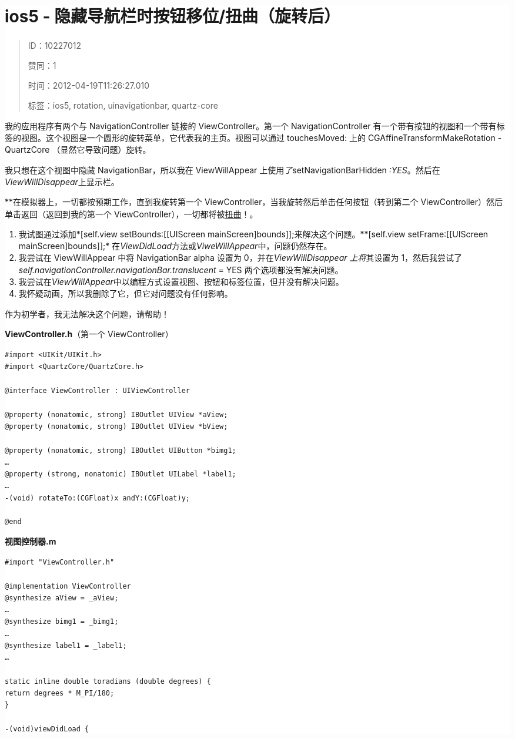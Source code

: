 # ios5 - 隐藏导航栏时按钮移位/扭曲（旋转后）

> ID：10227012
> 
> 赞同：1
> 
> 时间：2012-04-19T11:26:27.010
> 
> 标签：ios5, rotation, uinavigationbar, quartz-core

我的应用程序有两个与 NavigationController 链接的 ViewController。第一个 NavigationController 有一个带有按钮的视图和一个带有标签的视图。这个视图是一个圆形的旋转菜单，它代表我的主页。视图可以通过 touchesMoved: 上的 CGAffineTransformMakeRotation - QuartzCore （显然它导致问题）旋转。

我只想在这个视图中隐藏 NavigationBar，所以我在 ViewWillAppear 上使用*了*setNavigationBarHidden *:YES*。然后在*ViewWillDisappear*上显示栏。

 **在模拟器上，一切都按预期工作，直到我旋转第一个 ViewController，当我旋转然后单击任何按钮（转到第二个 ViewController）然后单击返回（返回到我的第一个 ViewController），一切都将被[扭曲](https://picasaweb.google.com/lh/photo/FGyplq_SAz0rG1eEKlH8CNMTjNZETYmyPJy0liipFm0?feat=directlink)！。

1.  我试图通过添加*[self.view setBounds:[[UIScreen mainScreen]bounds]];来解决这个问题。**[self.view setFrame:[[UIScreen mainScreen]bounds]];* 在*ViewDidLoad*方法或*ViweWillAppear*中，问题仍然存在。
2.  我尝试在 ViewWillAppear 中将 NavigationBar alpha 设置为 0，并在*ViewWillDisappear 上将*其设置为 1，然后我尝试了*self.navigationController.navigationBar.translucent* = YES 两个选项都没有解决问题。
3.  我尝试在*ViewWillAppear*中以编程方式设置视图、按钮和标签位置，但并没有解决问题。
4.  我怀疑动画，所以我删除了它，但它对问题没有任何影响。

作为初学者，我无法解决这个问题，请帮助！

**ViewController.h**（第一个 ViewController）

```
#import <UIKit/UIKit.h>
#import <QuartzCore/QuartzCore.h>

@interface ViewController : UIViewController

@property (nonatomic, strong) IBOutlet UIView *aView;
@property (nonatomic, strong) IBOutlet UIView *bView;

@property (nonatomic, strong) IBOutlet UIButton *bimg1;
…
@property (strong, nonatomic) IBOutlet UILabel *label1;
…
-(void) rotateTo:(CGFloat)x andY:(CGFloat)y;

@end 
```

**视图控制器.m**

```
#import "ViewController.h"

@implementation ViewController
@synthesize aView = _aView;
…
@synthesize bimg1 = _bimg1;
…
@synthesize label1 = _label1;
…

static inline double toradians (double degrees) {
return degrees * M_PI/180;
}

-(void)viewDidLoad {
```
